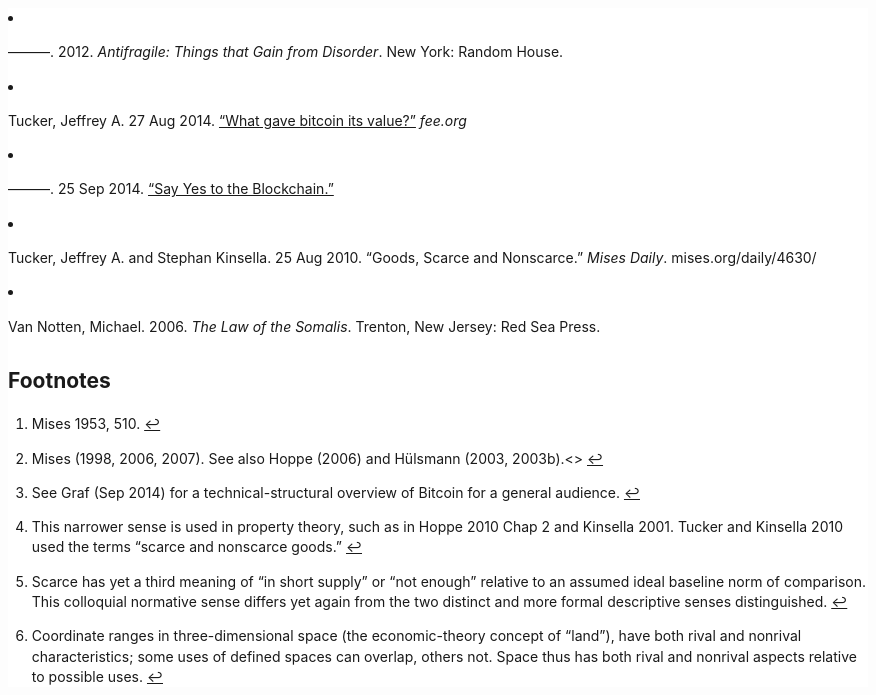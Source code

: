  <li>
    <p>———. 2012. <em>Antifragile: Things that Gain from Disorder</em>. New York: Random House.</p>
  </li>

  <li>
    <p>Tucker, Jeffrey A. 27 Aug 2014. <a href="https://fee.org/articles/what-gave-bitcoin-its-value/">“What gave bitcoin its value?”</a> <em>fee.org</em></p>
  </li>

  <li>
    <p>———. 25 Sep 2014. <a href="https://web.archive.org/web/20140927105849/http://tucker.liberty.me:80/2014/09/25/blockchain_wedding/">“Say Yes to the Blockchain.”</a></p>
  </li>

  <li>
    <p>Tucker, Jeffrey A. and Stephan Kinsella. 25 Aug 2010. “Goods, Scarce and Nonscarce.” <em>Mises Daily</em>. mises.org/daily/4630/</p>
  </li>

  <li>
    <p>Van Notten, Michael. 2006. <em>The Law of the Somalis</em>. Trenton, New Jersey: Red Sea Press.</p>
  </li>
</ul>

## Footnotes

<ol>
  <li id="fn1">
    <p>Mises 1953, 510.&nbsp;<a href="#ref1">↩</a></p>
  </li>

  <li id="fn2">
    <p>Mises (1998, 2006, 2007). See also Hoppe (2006) and Hülsmann (2003, 2003b).<></>&nbsp;<a href="#ref2">↩</a></p>
  </li>

  <li id="fn3">
    <p>See Graf (Sep 2014) for a technical-structural overview of Bitcoin for a general audience.&nbsp;<a href="#ref3">↩</a></p>
  </li>

  <li id="fn4">
    <p>This narrower sense is used in property theory, such as in Hoppe 2010 Chap 2 and Kinsella 2001. Tucker and Kinsella 2010 used the terms “scarce and nonscarce goods.”&nbsp;<a href="#ref4">↩</a></p>
  </li>

  <li id="fn5">
    <p>Scarce has yet a third meaning of “in short supply” or “not enough” relative to an assumed ideal baseline norm of comparison. This colloquial normative sense differs yet again from the two distinct and more formal descriptive senses distinguished.&nbsp;<a href="#ref5">↩</a></p>
  </li>

  <li id="fn6">
    <p>Coordinate ranges in three-dimensional space (the economic-theory concept of “land”), have both rival and nonrival characteristics; some uses of defined spaces can overlap, others not. Space thus has both rival and nonrival aspects relative to possible uses.&nbsp;<a href="#ref6">↩</a></p>
  </li>
